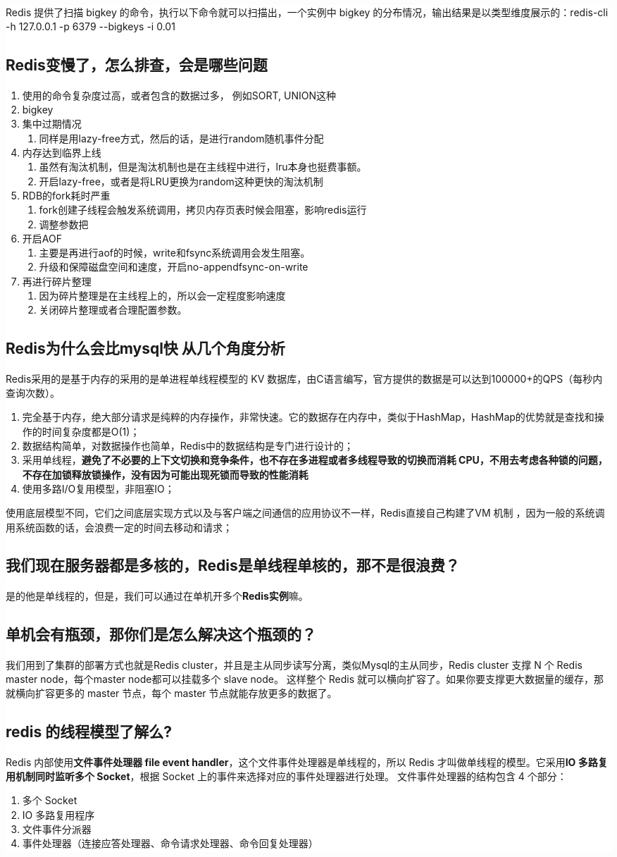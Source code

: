 Redis 提供了扫描 bigkey 的命令，执行以下命令就可以扫描出，一个实例中 bigkey 的分布情况，输出结果是以类型维度展示的：redis-cli -h 127.0.0.1 -p 6379 --bigkeys -i 0.01
​

## Redis变慢了，怎么排查，会是哪些问题

1. 使用的命令复杂度过高，或者包含的数据过多， 例如SORT, UNION这种
1. bigkey
1. 集中过期情况
   1. 同样是用lazy-free方式，然后的话，是进行random随机事件分配
4. 内存达到临界上线
   1. 虽然有淘汰机制，但是淘汰机制也是在主线程中进行，lru本身也挺费事额。
   1. 开启lazy-free，或者是将LRU更换为random这种更快的淘汰机制
5. RDB的fork耗时严重
   1. fork创建子线程会触发系统调用，拷贝内存页表时候会阻塞，影响redis运行
   1. 调整参数把
6. 开启AOF
   1. 主要是再进行aof的时候，write和fsync系统调用会发生阻塞。
   1. 升级和保障磁盘空间和速度，开启no-appendfsync-on-write
7. 再进行碎片整理
   1. 因为碎片整理是在主线程上的，所以会一定程度影响速度
   1. 关闭碎片整理或者合理配置参数。

## Redis为什么会比mysql快 从几个角度分析

Redis采用的是基于内存的采用的是单进程单线程模型的 KV 数据库，由C语言编写，官方提供的数据是可以达到100000+的QPS（每秒内查询次数）。​

1. 完全基于内存，绝大部分请求是纯粹的内存操作，非常快速。它的数据存在内存中，类似于HashMap，HashMap的优势就是查找和操作的时间复杂度都是O(1)；
1. 数据结构简单，对数据操作也简单，Redis中的数据结构是专门进行设计的；
1. 采用单线程，**避免了不必要的上下文切换和竞争条件，也不存在多进程或者多线程导致的切换而消耗 CPU，不用去考虑各种锁的问题，不存在加锁释放锁操作，没有因为可能出现死锁而导致的性能消耗**​
1. 使用多路I/O复用模型，非阻塞IO；

使用底层模型不同，它们之间底层实现方式以及与客户端之间通信的应用协议不一样，Redis直接自己构建了VM 机制 ，因为一般的系统调用系统函数的话，会浪费一定的时间去移动和请求；

## 我们现在服务器都是多核的，Redis是单线程单核的，那不是很浪费？

是的他是单线程的，但是，我们可以通过在单机开多个**Redis实例**嘛。

## 单机会有瓶颈，那你们是怎么解决这个瓶颈的？

我们用到了集群的部署方式也就是Redis cluster，并且是主从同步读写分离，类似Mysql的主从同步，Redis cluster 支撑 N 个 Redis master node，每个master node都可以挂载多个 slave node。
这样整个 Redis 就可以横向扩容了。如果你要支撑更大数据量的缓存，那就横向扩容更多的 master 节点，每个 master 节点就能存放更多的数据了。

## redis 的线程模型了解么?

Redis 内部使用**文件事件处理器 file event handler**，这个文件事件处理器是单线程的，所以 Redis 才叫做单线程的模型。它采用**IO 多路复用机制同时监听多个 Socket**，根据 Socket 上的事件来选择对应的事件处理器进行处理。
文件事件处理器的结构包含 4 个部分：

1. 多个 Socket
1. IO 多路复用程序
1. 文件事件分派器
1. 事件处理器（连接应答处理器、命令请求处理器、命令回复处理器）
